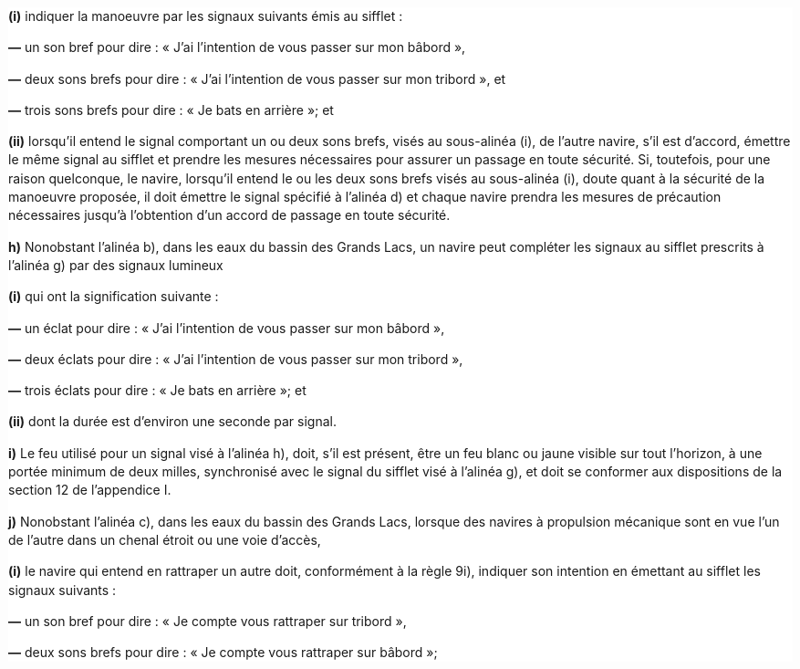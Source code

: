 **(i)** indiquer la manoeuvre par les signaux suivants émis au sifflet :

**—** un son bref pour dire : « J’ai l’intention de vous passer sur mon bâbord »,



**—** deux sons brefs pour dire : « J’ai l’intention de vous passer sur mon tribord », et



**—** trois sons brefs pour dire : « Je bats en arrière »; et





**(ii)** lorsqu’il entend le signal comportant un ou deux sons brefs, visés au sous-alinéa (i), de l’autre navire, s’il est d’accord, émettre le même signal au sifflet et prendre les mesures nécessaires pour assurer un passage en toute sécurité. Si, toutefois, pour une raison quelconque, le navire, lorsqu’il entend le ou les deux sons brefs visés au sous-alinéa (i), doute quant à la sécurité de la manoeuvre proposée, il doit émettre le signal spécifié à l’alinéa d) et chaque navire prendra les mesures de précaution nécessaires jusqu’à l’obtention d’un accord de passage en toute sécurité.




**h)** Nonobstant l’alinéa b), dans les eaux du bassin des Grands Lacs, un navire peut compléter les signaux au sifflet prescrits à l’alinéa g) par des signaux lumineux

**(i)** qui ont la signification suivante :

**—** un éclat pour dire : « J’ai l’intention de vous passer sur mon bâbord »,



**—** deux éclats pour dire : « J’ai l’intention de vous passer sur mon tribord »,



**—** trois éclats pour dire : « Je bats en arrière »; et





**(ii)** dont la durée est d’environ une seconde par signal.




**i)** Le feu utilisé pour un signal visé à l’alinéa h), doit, s’il est présent, être un feu blanc ou jaune visible sur tout l’horizon, à une portée minimum de deux milles, synchronisé avec le signal du sifflet visé à l’alinéa g), et doit se conformer aux dispositions de la section 12 de l’appendice I.


**j)** Nonobstant l’alinéa c), dans les eaux du bassin des Grands Lacs, lorsque des navires à propulsion mécanique sont en vue l’un de l’autre dans un chenal étroit ou une voie d’accès,

**(i)** le navire qui entend en rattraper un autre doit, conformément à la règle 9i), indiquer son intention en émettant au sifflet les signaux suivants :

**—** un son bref pour dire : « Je compte vous rattraper sur tribord »,



**—** deux sons brefs pour dire : « Je compte vous rattraper sur bâbord »;


